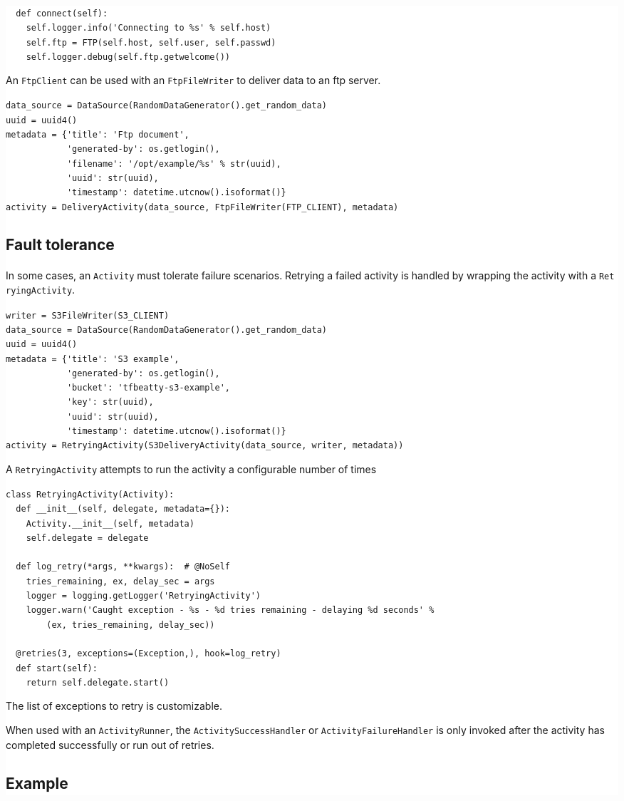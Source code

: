       def connect(self):
        self.logger.info('Connecting to %s' % self.host)
        self.ftp = FTP(self.host, self.user, self.passwd)
        self.logger.debug(self.ftp.getwelcome())

An `FtpClient` can be used with an `FtpFileWriter` to deliver data to an ftp server.

    data_source = DataSource(RandomDataGenerator().get_random_data)
    uuid = uuid4()
    metadata = {'title': 'Ftp document', 
                'generated-by': os.getlogin(),
                'filename': '/opt/example/%s' % str(uuid),
                'uuid': str(uuid),
                'timestamp': datetime.utcnow().isoformat()}
    activity = DeliveryActivity(data_source, FtpFileWriter(FTP_CLIENT), metadata)


## Fault tolerance

In some cases, an `Activity` must tolerate failure scenarios. Retrying a failed activity is handled by wrapping the activity with a `RetryingActivity`.

    writer = S3FileWriter(S3_CLIENT)
    data_source = DataSource(RandomDataGenerator().get_random_data)
	uuid = uuid4()
	metadata = {'title': 'S3 example',
		        'generated-by': os.getlogin(),
				'bucket': 'tfbeatty-s3-example',
				'key': str(uuid),
				'uuid': str(uuid),
				'timestamp': datetime.utcnow().isoformat()}
    activity = RetryingActivity(S3DeliveryActivity(data_source, writer, metadata))
    
A `RetryingActivity` attempts to run the activity a configurable number of times

    class RetryingActivity(Activity):
      def __init__(self, delegate, metadata={}):
        Activity.__init__(self, metadata)
        self.delegate = delegate
         
      def log_retry(*args, **kwargs):  # @NoSelf
        tries_remaining, ex, delay_sec = args
        logger = logging.getLogger('RetryingActivity')
        logger.warn('Caught exception - %s - %d tries remaining - delaying %d seconds' % 
            (ex, tries_remaining, delay_sec))
       
      @retries(3, exceptions=(Exception,), hook=log_retry)
      def start(self):
        return self.delegate.start()
        
The list of exceptions to retry is customizable.
        
When used with an `ActivityRunner`, the `ActivitySuccessHandler` or `ActivityFailureHandler` is only invoked after the activity has completed successfully or run out of retries.

## Example

